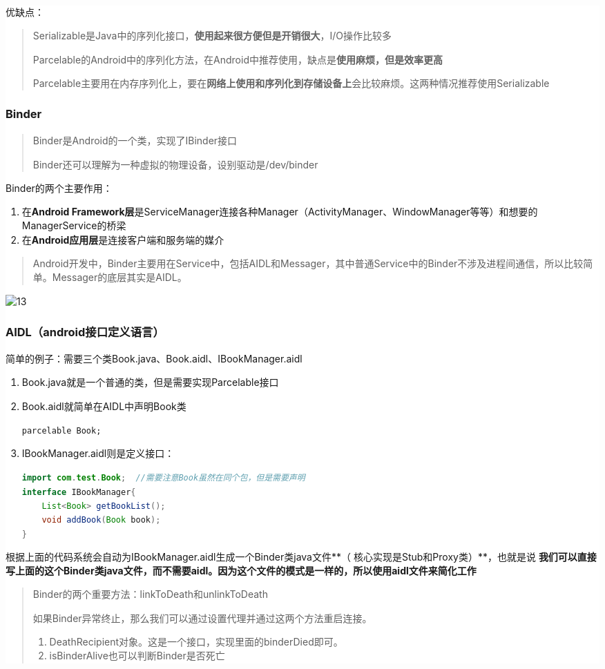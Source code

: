 优缺点：

> Serializable是Java中的序列化接口，**使用起来很方便但是开销很大**，I/O操作比较多
>
> Parcelable的Android中的序列化方法，在Android中推荐使用，缺点是**使用麻烦，但是效率更高**
>
> Parcelable主要用在内存序列化上，要在**网络上使用和序列化到存储设备上**会比较麻烦。这两种情况推荐使用Serializable



### Binder

> Binder是Android的一个类，实现了IBinder接口
>
> Binder还可以理解为一种虚拟的物理设备，设别驱动是/dev/binder

Binder的两个主要作用：

1. 在**Android Framework层**是ServiceManager连接各种Manager（ActivityManager、WindowManager等等）和想要的ManagerService的桥梁
2. 在**Android应用层**是连接客户端和服务端的媒介



> Android开发中，Binder主要用在Service中，包括AIDL和Messager，其中普通Service中的Binder不涉及进程间通信，所以比较简单。Messager的底层其实是AIDL。

![13](D:\typora\pic\13.png)

### AIDL（android接口定义语言）

简单的例子：需要三个类Book.java、Book.aidl、IBookManager.aidl

1. Book.java就是一个普通的类，但是需要实现Parcelable接口

2. Book.aidl就简单在AIDL中声明Book类

   ```
   parcelable Book;
   ```

3. IBookManager.aidl则是定义接口：

   ```java
   import com.test.Book;  //需要注意Book虽然在同个包，但是需要声明
   interface IBookManager{
       List<Book> getBookList();
       void addBook(Book book);
   }
   ```

根据上面的代码系统会自动为IBookManager.aidl生成一个Binder类java文件**（ 核心实现是Stub和Proxy类）**，也就是说 **我们可以直接写上面的这个Binder类java文件，而不需要aidl。因为这个文件的模式是一样的，所以使用aidl文件来简化工作**



> Binder的两个重要方法：linkToDeath和unlinkToDeath
>
> 如果Binder异常终止，那么我们可以通过设置代理并通过这两个方法重启连接。
>
> 1. DeathRecipient对象。这是一个接口，实现里面的binderDied即可。
> 2. isBinderAlive也可以判断Binder是否死亡
